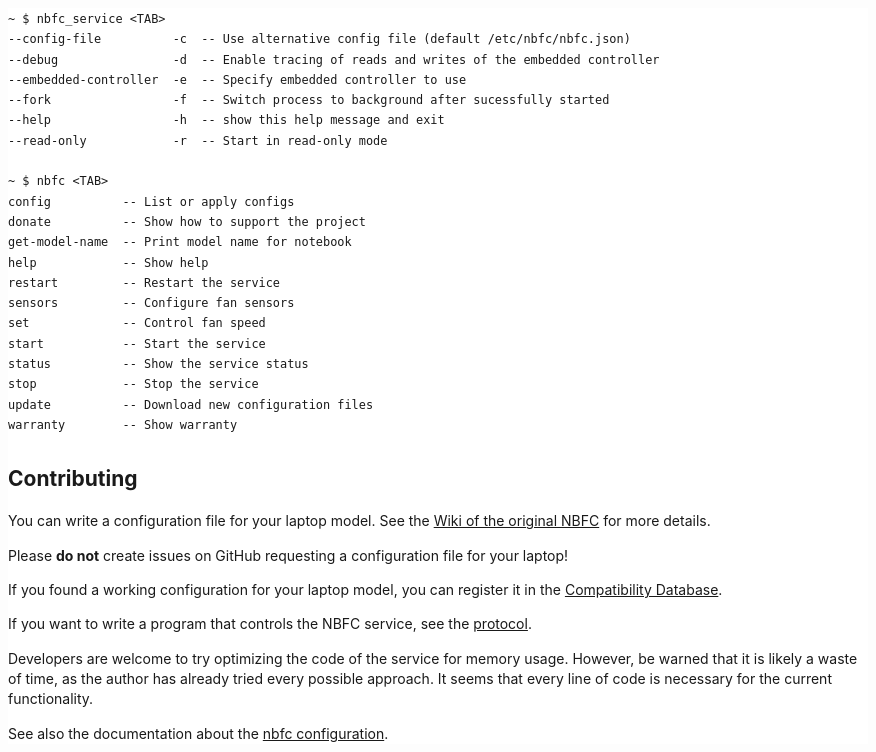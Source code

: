 ```
~ $ nbfc_service <TAB>
--config-file          -c  -- Use alternative config file (default /etc/nbfc/nbfc.json)
--debug                -d  -- Enable tracing of reads and writes of the embedded controller
--embedded-controller  -e  -- Specify embedded controller to use
--fork                 -f  -- Switch process to background after sucessfully started
--help                 -h  -- show this help message and exit
--read-only            -r  -- Start in read-only mode

~ $ nbfc <TAB>
config          -- List or apply configs
donate          -- Show how to support the project
get-model-name  -- Print model name for notebook
help            -- Show help
restart         -- Restart the service
sensors         -- Configure fan sensors
set             -- Control fan speed
start           -- Start the service
status          -- Show the service status
stop            -- Stop the service
update          -- Download new configuration files
warranty        -- Show warranty
```

Contributing
------------

You can write a configuration file for your laptop model. See the [Wiki of the original NBFC](https://github.com/hirschmann/nbfc/wiki/How-to-create-a-NBFC-config) for more details.

Please **do not** create issues on GitHub requesting a configuration file for your laptop!

If you found a working configuration for your laptop model, you can register it in the [Compatibility Database](share/nbfc/model_support.json).

If you want to write a program that controls the NBFC service, see the [protocol](/PROTOCOL.md).

Developers are welcome to try optimizing the code of the service for memory usage. However, be warned that it is likely a waste of time, as the author has already tried every possible approach. It seems that every line of code is necessary for the current functionality.

See also the documentation about the [nbfc configuration](doc/nbfc_service.json.5.md).

